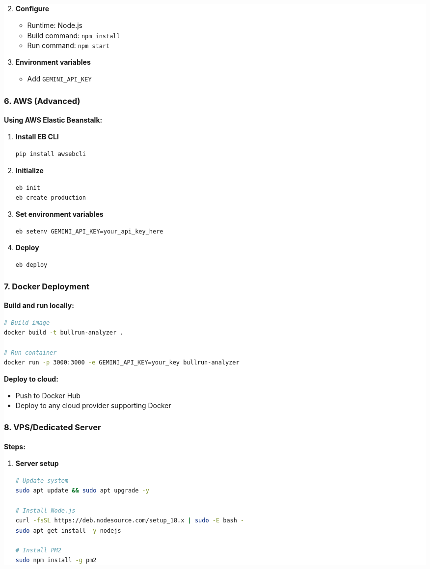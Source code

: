 2. **Configure**
   - Runtime: Node.js
   - Build command: `npm install`
   - Run command: `npm start`

3. **Environment variables**
   - Add `GEMINI_API_KEY`

### 6. AWS (Advanced)

**Using AWS Elastic Beanstalk:**
1. **Install EB CLI**
   ```bash
   pip install awsebcli
   ```

2. **Initialize**
   ```bash
   eb init
   eb create production
   ```

3. **Set environment variables**
   ```bash
   eb setenv GEMINI_API_KEY=your_api_key_here
   ```

4. **Deploy**
   ```bash
   eb deploy
   ```

### 7. Docker Deployment

**Build and run locally:**
```bash
# Build image
docker build -t bullrun-analyzer .

# Run container
docker run -p 3000:3000 -e GEMINI_API_KEY=your_key bullrun-analyzer
```

**Deploy to cloud:**
- Push to Docker Hub
- Deploy to any cloud provider supporting Docker

### 8. VPS/Dedicated Server

**Steps:**
1. **Server setup**
   ```bash
   # Update system
   sudo apt update && sudo apt upgrade -y
   
   # Install Node.js
   curl -fsSL https://deb.nodesource.com/setup_18.x | sudo -E bash -
   sudo apt-get install -y nodejs
   
   # Install PM2
   sudo npm install -g pm2
   ```

